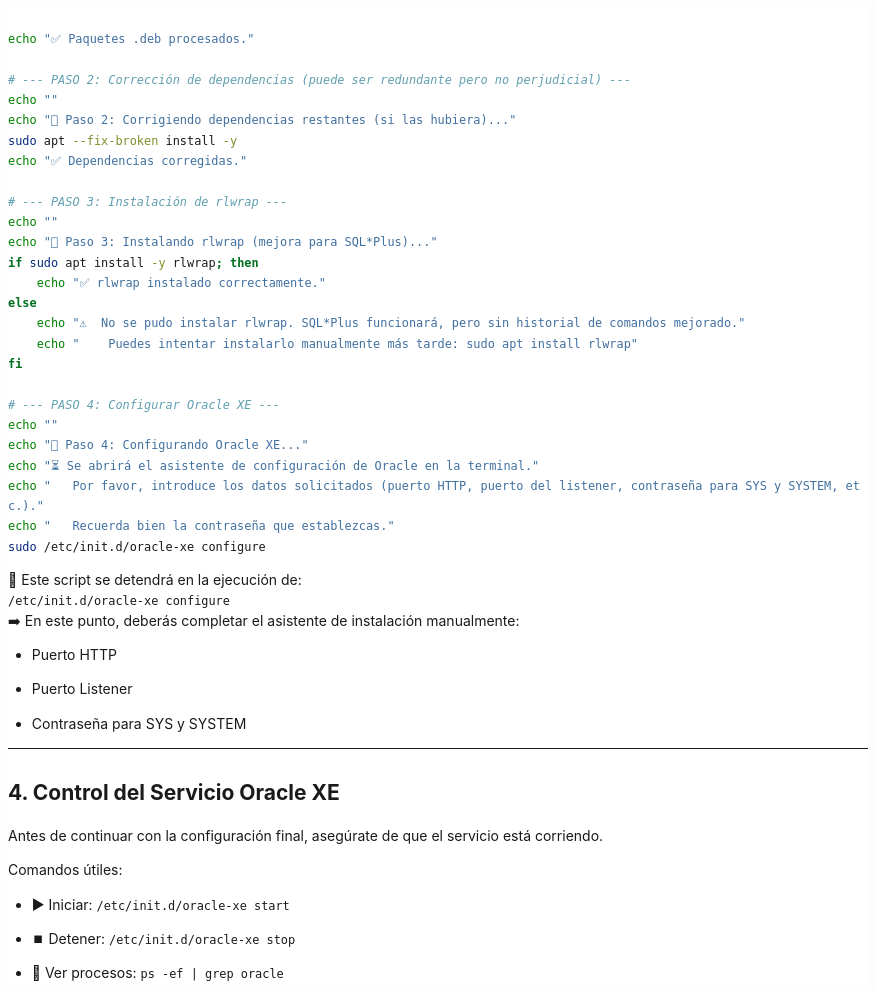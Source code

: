 ```bash

echo "✅ Paquetes .deb procesados."

# --- PASO 2: Corrección de dependencias (puede ser redundante pero no perjudicial) ---
echo ""
echo "🔹 Paso 2: Corrigiendo dependencias restantes (si las hubiera)..."
sudo apt --fix-broken install -y
echo "✅ Dependencias corregidas."

# --- PASO 3: Instalación de rlwrap ---
echo ""
echo "🔹 Paso 3: Instalando rlwrap (mejora para SQL*Plus)..."
if sudo apt install -y rlwrap; then
    echo "✅ rlwrap instalado correctamente."
else
    echo "⚠️  No se pudo instalar rlwrap. SQL*Plus funcionará, pero sin historial de comandos mejorado."
    echo "    Puedes intentar instalarlo manualmente más tarde: sudo apt install rlwrap"
fi

# --- PASO 4: Configurar Oracle XE ---
echo ""
echo "🔹 Paso 4: Configurando Oracle XE..."
echo "⏳ Se abrirá el asistente de configuración de Oracle en la terminal."
echo "   Por favor, introduce los datos solicitados (puerto HTTP, puerto del listener, contraseña para SYS y SYSTEM, etc.)."
echo "   Recuerda bien la contraseña que establezcas."
sudo /etc/init.d/oracle-xe configure
```

🔸 Este script se detendrá en la ejecución de:  
`/etc/init.d/oracle-xe configure`  
➡️ En este punto, deberás completar el asistente de instalación manualmente:

-   Puerto HTTP
    
-   Puerto Listener
    
-   Contraseña para SYS y SYSTEM
    

----------

## 4. Control del Servicio Oracle XE

Antes de continuar con la configuración final, asegúrate de que el servicio está corriendo.

Comandos útiles:

-   ▶️ Iniciar: `/etc/init.d/oracle-xe start`
    
-   ⏹️ Detener: `/etc/init.d/oracle-xe stop`
    
-   🔎 Ver procesos: `ps -ef | grep oracle`
    